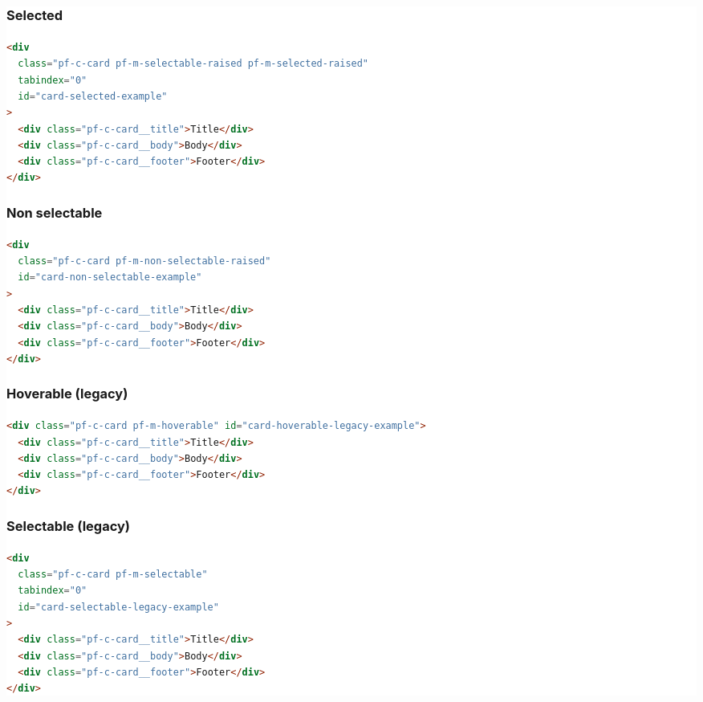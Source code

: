 ### Selected

```html
<div
  class="pf-c-card pf-m-selectable-raised pf-m-selected-raised"
  tabindex="0"
  id="card-selected-example"
>
  <div class="pf-c-card__title">Title</div>
  <div class="pf-c-card__body">Body</div>
  <div class="pf-c-card__footer">Footer</div>
</div>

```

### Non selectable

```html
<div
  class="pf-c-card pf-m-non-selectable-raised"
  id="card-non-selectable-example"
>
  <div class="pf-c-card__title">Title</div>
  <div class="pf-c-card__body">Body</div>
  <div class="pf-c-card__footer">Footer</div>
</div>

```

### Hoverable (legacy)

```html
<div class="pf-c-card pf-m-hoverable" id="card-hoverable-legacy-example">
  <div class="pf-c-card__title">Title</div>
  <div class="pf-c-card__body">Body</div>
  <div class="pf-c-card__footer">Footer</div>
</div>

```

### Selectable (legacy)

```html
<div
  class="pf-c-card pf-m-selectable"
  tabindex="0"
  id="card-selectable-legacy-example"
>
  <div class="pf-c-card__title">Title</div>
  <div class="pf-c-card__body">Body</div>
  <div class="pf-c-card__footer">Footer</div>
</div>

```
